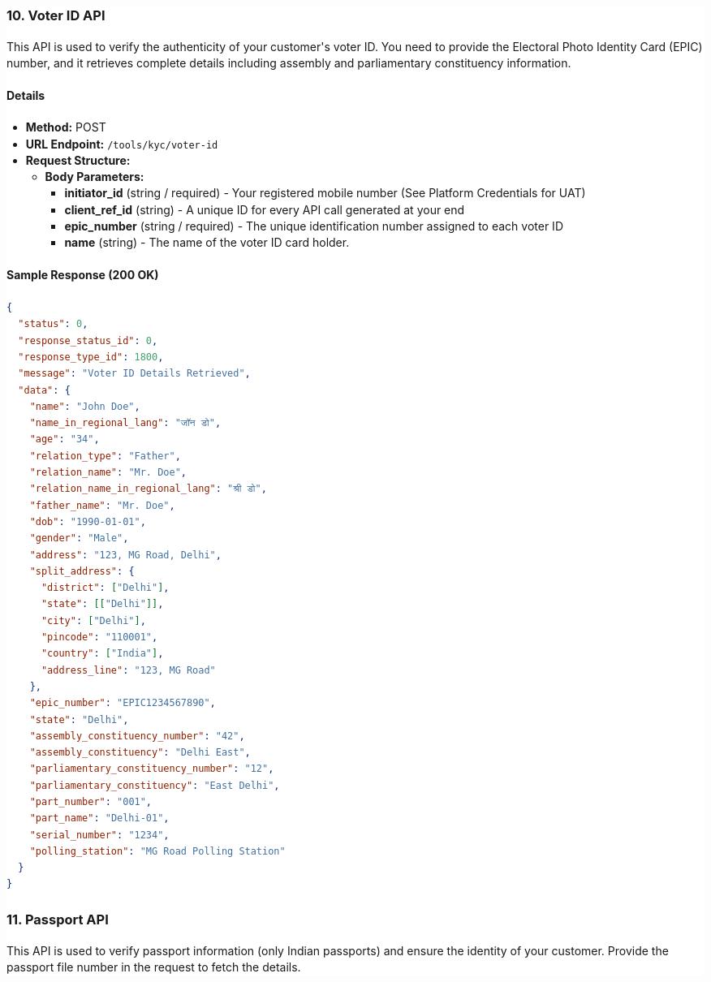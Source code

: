### 10. Voter ID API
This API is used to verify the authenticity of your customer's voter ID. You need to provide the Electoral Photo Identity Card (EPIC) number, and it retrieves complete details including assembly and parliamentary constituency information.

#### Details
- **Method:** POST
- **URL Endpoint:** `/tools/kyc/voter-id`
- **Request Structure:**
  - **Body Parameters:**
    - **initiator_id** (string / required) - Your registered mobile number (See Platform Credentials for UAT)
    - **client_ref_id** (string) - A unique ID for every API call generated at your end
    - **epic_number** (string / required) - The unique identification number assigned to each voter ID
    - **name** (string) - The name of the voter ID card holder.

#### Sample Response (200 OK)
```json
{
  "status": 0,
  "response_status_id": 0,
  "response_type_id": 1800,
  "message": "Voter ID Details Retrieved",
  "data": {
    "name": "John Doe",
    "name_in_regional_lang": "जॉन डो",
    "age": "34",
    "relation_type": "Father",
    "relation_name": "Mr. Doe",
    "relation_name_in_regional_lang": "श्री डो",
    "father_name": "Mr. Doe",
    "dob": "1990-01-01",
    "gender": "Male",
    "address": "123, MG Road, Delhi",
    "split_address": {
      "district": ["Delhi"],
      "state": [["Delhi"]],
      "city": ["Delhi"],
      "pincode": "110001",
      "country": ["India"],
      "address_line": "123, MG Road"
    },
    "epic_number": "EPIC1234567890",
    "state": "Delhi",
    "assembly_constituency_number": "42",
    "assembly_constituency": "Delhi East",
    "parliamentary_constituency_number": "12",
    "parliamentary_constituency": "East Delhi",
    "part_number": "001",
    "part_name": "Delhi-01",
    "serial_number": "1234",
    "polling_station": "MG Road Polling Station"
  }
}
```
### 11. Passport API
This API is used to verify passport information (only Indian passports) and ensure the identity of your customer. Provide the passport file number in the request to fetch the details.
